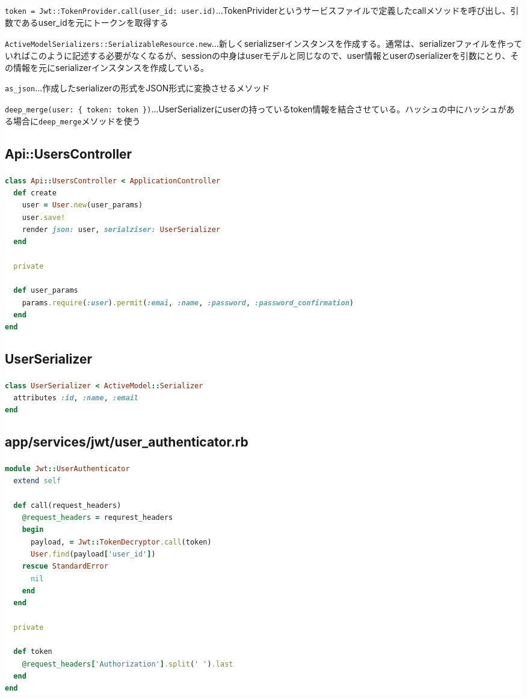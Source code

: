```ruby
```

`token = Jwt::TokenProvider.call(user_id: user.id)`...TokenPrividerというサービスファイルで定義したcallメソッドを呼び出し、引数であるuser_idを元にトークンを取得する

`ActiveModelSerializers::SerializableResource.new`...新しくserializserインスタンスを作成する。通常は、serializerファイルを作っていればこのように記述する必要がなくなるが、sessionの中身はuserモデルと同じなので、user情報とuserのserializerを引数にとり、その情報を元にserializerインスタンスを作成している。

`as_json`...作成したserializerの形式をJSON形式に変換させるメソッド

`deep_merge(user: { token: token })`...UserSerializerにuserの持っているtoken情報を結合させている。ハッシュの中にハッシュがある場合に`deep_merge`メソッドを使う

## Api::UsersController

```ruby
class Api::UsersController < ApplicationController
  def create
    user = User.new(user_params)
    user.save!
    render json: user, serialziser: UserSerializer
  end

  private

  def user_params
    params.require(:user).permit(:emai, :name, :password, :password_confirmation)
  end
end
```

## UserSerializer

```ruby
class UserSerializer < ActiveModel::Serializer
  attributes :id, :name, :email
end
```

## app/services/jwt/user_authenticator.rb

```ruby
module Jwt::UserAuthenticator
  extend self

  def call(request_headers)
    @request_headers = requrest_headers
    begin
      payload, = Jwt::TokenDecryptor.call(token)
      User.find(payload['user_id'])
    rescue StandardError
      nil
    end
  end

  private

  def token
    @request_headers['Authorization'].split(' ').last
  end
end
```
